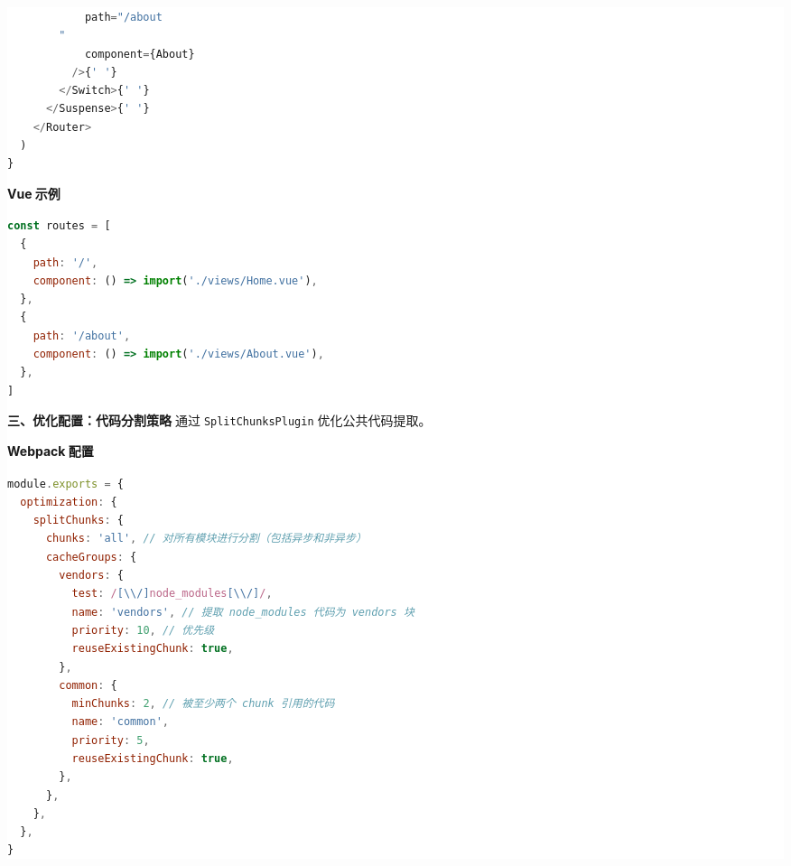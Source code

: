 ```javascript
            path="/about
        "
            component={About}
          />{' '}
        </Switch>{' '}
      </Suspense>{' '}
    </Router>
  )
}
```

**Vue 示例**

```javascript
const routes = [
  {
    path: '/',
    component: () => import('./views/Home.vue'),
  },
  {
    path: '/about',
    component: () => import('./views/About.vue'),
  },
]
```

**三、优化配置：代码分割策略**
通过 `SplitChunksPlugin` 优化公共代码提取。

**Webpack 配置**

```javascript
module.exports = {
  optimization: {
    splitChunks: {
      chunks: 'all', // 对所有模块进行分割（包括异步和非异步）
      cacheGroups: {
        vendors: {
          test: /[\\/]node_modules[\\/]/,
          name: 'vendors', // 提取 node_modules 代码为 vendors 块
          priority: 10, // 优先级
          reuseExistingChunk: true,
        },
        common: {
          minChunks: 2, // 被至少两个 chunk 引用的代码
          name: 'common',
          priority: 5,
          reuseExistingChunk: true,
        },
      },
    },
  },
}
```

